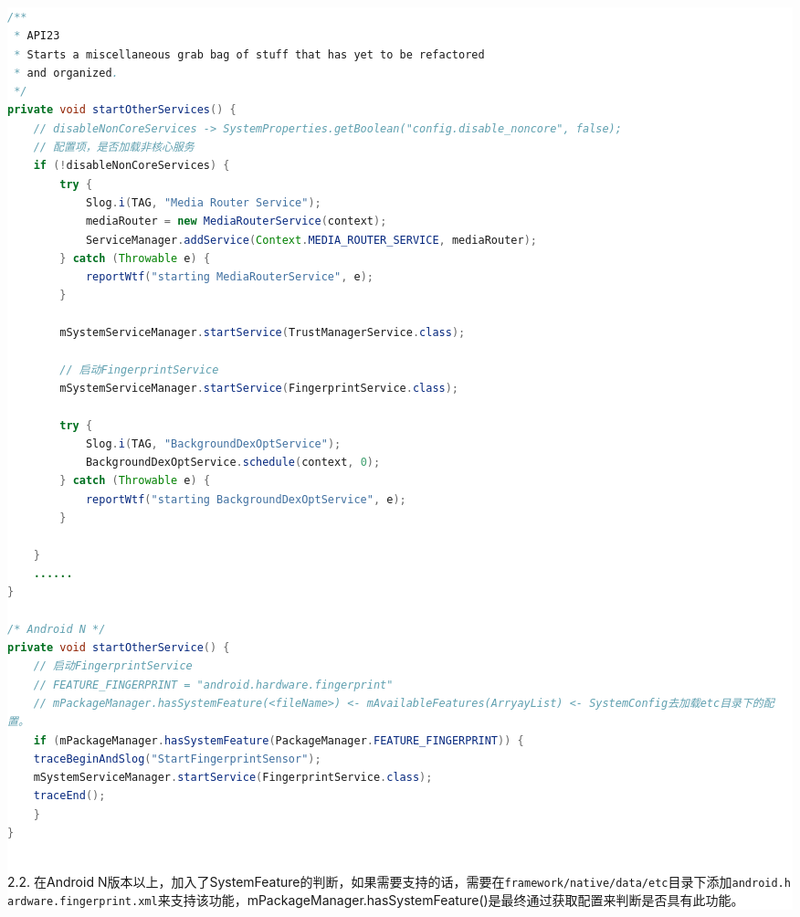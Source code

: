 ```java
/**
 * API23
 * Starts a miscellaneous grab bag of stuff that has yet to be refactored
 * and organized.
 */
private void startOtherServices() {
	// disableNonCoreServices -> SystemProperties.getBoolean("config.disable_noncore", false);
	// 配置项，是否加载非核心服务
    if (!disableNonCoreServices) {
        try {
            Slog.i(TAG, "Media Router Service");
            mediaRouter = new MediaRouterService(context);
            ServiceManager.addService(Context.MEDIA_ROUTER_SERVICE, mediaRouter);
        } catch (Throwable e) {
            reportWtf("starting MediaRouterService", e);
        }

        mSystemServiceManager.startService(TrustManagerService.class);

        // 启动FingerprintService
        mSystemServiceManager.startService(FingerprintService.class);

        try {
            Slog.i(TAG, "BackgroundDexOptService");
            BackgroundDexOptService.schedule(context, 0);
        } catch (Throwable e) {
            reportWtf("starting BackgroundDexOptService", e);
        }

    }
    ......
}

/* Android N */
private void startOtherService() {
	// 启动FingerprintService
	// FEATURE_FINGERPRINT = "android.hardware.fingerprint"
	// mPackageManager.hasSystemFeature(<fileName>) <- mAvailableFeatures(ArryayList) <- SystemConfig去加载etc目录下的配置。
	if (mPackageManager.hasSystemFeature(PackageManager.FEATURE_FINGERPRINT)) {
    traceBeginAndSlog("StartFingerprintSensor");
    mSystemServiceManager.startService(FingerprintService.class);
    traceEnd();
	}
}
	
```

2.2. 在Android N版本以上，加入了SystemFeature的判断，如果需要支持的话，需要在`framework/native/data/etc`目录下添加`android.hardware.fingerprint.xml`来支持该功能，mPackageManager.hasSystemFeature(<fileName>)是最终通过获取配置来判断是否具有此功能。
